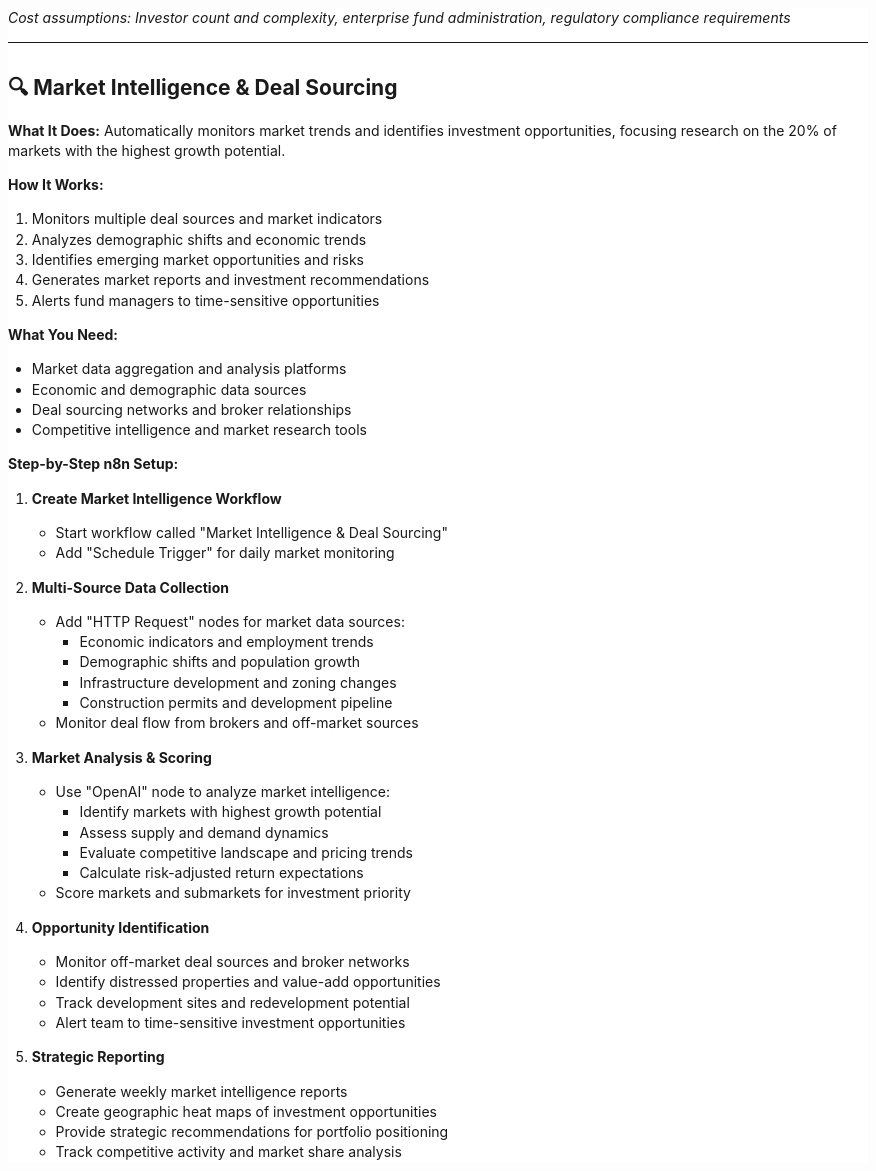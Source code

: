 *Cost assumptions: Investor count and complexity, enterprise fund administration, regulatory compliance requirements*

---

## 🔍 Market Intelligence & Deal Sourcing

**What It Does:** Automatically monitors market trends and identifies investment opportunities, focusing research on the 20% of markets with the highest growth potential.

**How It Works:**
1. Monitors multiple deal sources and market indicators
2. Analyzes demographic shifts and economic trends
3. Identifies emerging market opportunities and risks
4. Generates market reports and investment recommendations
5. Alerts fund managers to time-sensitive opportunities

**What You Need:**
- Market data aggregation and analysis platforms
- Economic and demographic data sources
- Deal sourcing networks and broker relationships
- Competitive intelligence and market research tools

**Step-by-Step n8n Setup:**

1. **Create Market Intelligence Workflow**
   - Start workflow called "Market Intelligence & Deal Sourcing"
   - Add "Schedule Trigger" for daily market monitoring

2. **Multi-Source Data Collection**
   - Add "HTTP Request" nodes for market data sources:
     - Economic indicators and employment trends
     - Demographic shifts and population growth
     - Infrastructure development and zoning changes
     - Construction permits and development pipeline
   - Monitor deal flow from brokers and off-market sources

3. **Market Analysis & Scoring**
   - Use "OpenAI" node to analyze market intelligence:
     - Identify markets with highest growth potential
     - Assess supply and demand dynamics
     - Evaluate competitive landscape and pricing trends
     - Calculate risk-adjusted return expectations
   - Score markets and submarkets for investment priority

4. **Opportunity Identification**
   - Monitor off-market deal sources and broker networks
   - Identify distressed properties and value-add opportunities
   - Track development sites and redevelopment potential
   - Alert team to time-sensitive investment opportunities

5. **Strategic Reporting**
   - Generate weekly market intelligence reports
   - Create geographic heat maps of investment opportunities
   - Provide strategic recommendations for portfolio positioning
   - Track competitive activity and market share analysis

